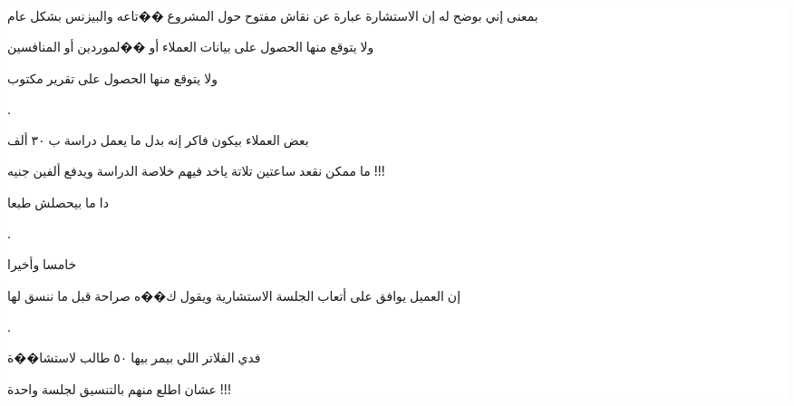 بمعنى إني بوضح له إن الاستشارة عبارة عن نقاش مفتوح حول المشروع ��تاعه
والبيزنس بشكل عام

ولا يتوقع منها الحصول على بيانات العملاء أو ��لموردين أو
المنافسين

ولا يتوقع منها الحصول على تقرير مكتوب

.

بعض العملاء بيكون فاكر إنه بدل ما يعمل دراسة ب ٣٠ ألف

ما ممكن نقعد ساعتين تلاتة ياخد فيهم خلاصة الدراسة ويدفع ألفين
جنيه !!!

دا ما بيحصلش طبعا

.

خامسا وأخيرا

إن العميل يوافق على أتعاب الجلسة الاستشارية ويقول ك��ه صراحة قبل ما ننسق
لها

.

فدي الفلاتر اللي بيمر بيها ٥٠ طالب لاستشا��ة

عشان اطلع منهم بالتنسيق لجلسة واحدة !!!
